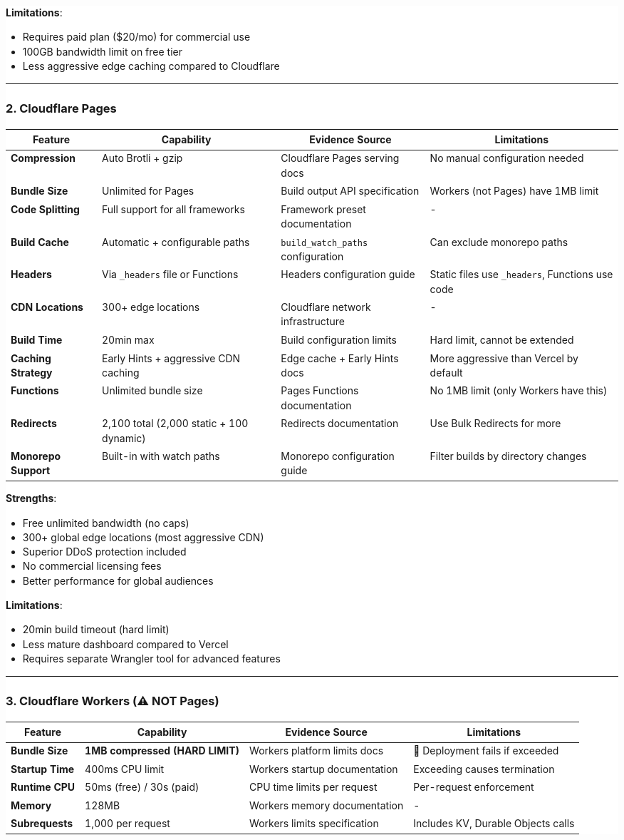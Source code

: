 **Limitations**:
- Requires paid plan ($20/mo) for commercial use
- 100GB bandwidth limit on free tier
- Less aggressive edge caching compared to Cloudflare

---

### 2. Cloudflare Pages

| Feature | Capability | Evidence Source | Limitations |
|---------|-----------|-----------------|-------------|
| **Compression** | Auto Brotli + gzip | Cloudflare Pages serving docs | No manual configuration needed |
| **Bundle Size** | Unlimited for Pages | Build output API specification | Workers (not Pages) have 1MB limit |
| **Code Splitting** | Full support for all frameworks | Framework preset documentation | - |
| **Build Cache** | Automatic + configurable paths | `build_watch_paths` configuration | Can exclude monorepo paths |
| **Headers** | Via `_headers` file or Functions | Headers configuration guide | Static files use `_headers`, Functions use code |
| **CDN Locations** | 300+ edge locations | Cloudflare network infrastructure | - |
| **Build Time** | 20min max | Build configuration limits | Hard limit, cannot be extended |
| **Caching Strategy** | Early Hints + aggressive CDN caching | Edge cache + Early Hints docs | More aggressive than Vercel by default |
| **Functions** | Unlimited bundle size | Pages Functions documentation | No 1MB limit (only Workers have this) |
| **Redirects** | 2,100 total (2,000 static + 100 dynamic) | Redirects documentation | Use Bulk Redirects for more |
| **Monorepo Support** | Built-in with watch paths | Monorepo configuration guide | Filter builds by directory changes |

**Strengths**:
- Free unlimited bandwidth (no caps)
- 300+ global edge locations (most aggressive CDN)
- Superior DDoS protection included
- No commercial licensing fees
- Better performance for global audiences

**Limitations**:
- 20min build timeout (hard limit)
- Less mature dashboard compared to Vercel
- Requires separate Wrangler tool for advanced features

---

### 3. Cloudflare Workers (⚠️ NOT Pages)

| Feature | Capability | Evidence Source | Limitations |
|---------|-----------|-----------------|-------------|
| **Bundle Size** | **1MB compressed (HARD LIMIT)** | Workers platform limits docs | 🔴 Deployment fails if exceeded |
| **Startup Time** | 400ms CPU limit | Workers startup documentation | Exceeding causes termination |
| **Runtime CPU** | 50ms (free) / 30s (paid) | CPU time limits per request | Per-request enforcement |
| **Memory** | 128MB | Workers memory documentation | - |
| **Subrequests** | 1,000 per request | Workers limits specification | Includes KV, Durable Objects calls |
